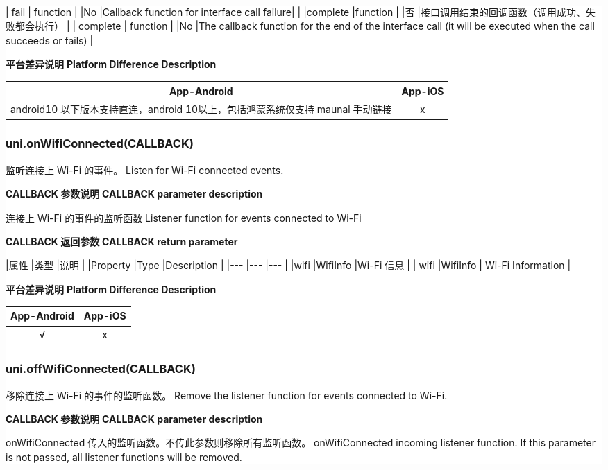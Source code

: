 | fail | function | |No |Callback function for interface call failure| |
|complete	|function	|		|否		|接口调用结束的回调函数（调用成功、失败都会执行）	|
| complete | function | |No |The callback function for the end of the interface call (it will be executed when the call succeeds or fails) |

**平台差异说明**
**Platform Difference Description**

|App-Android|App-iOS|
|:-:|:-:|
|android10 以下版本支持直连，android 10以上，包括鸿蒙系统仅支持 maunal 手动链接|x|


### uni.onWifiConnected(CALLBACK)

监听连接上 Wi-Fi 的事件。
Listen for Wi-Fi connected events.

**CALLBACK 参数说明**
**CALLBACK parameter description**

连接上 Wi-Fi 的事件的监听函数
Listener function for events connected to Wi-Fi

**CALLBACK 返回参数**
**CALLBACK return parameter**

|属性	|类型		|说明		|
|Property |Type |Description |
|---	|---		|---		|
|wifi	|[WifiInfo](#WifiInfo)	|Wi-Fi 信息	|
| wifi |[WifiInfo](#WifiInfo) | Wi-Fi Information |

**平台差异说明**
**Platform Difference Description**

|App-Android|App-iOS|
|:-:|:-:|
|√|x|

### uni.offWifiConnected(CALLBACK)

移除连接上 Wi-Fi 的事件的监听函数。
Remove the listener function for events connected to Wi-Fi.

**CALLBACK 参数说明**
**CALLBACK parameter description**

onWifiConnected 传入的监听函数。不传此参数则移除所有监听函数。
onWifiConnected incoming listener function. If this parameter is not passed, all listener functions will be removed.
